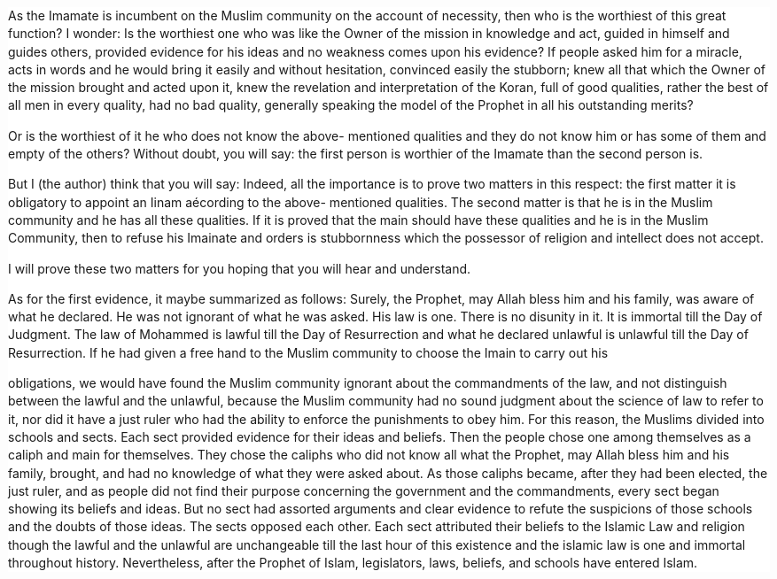 As the Imamate is incumbent on the Muslim community on the account of
necessity, then who is the worthiest of this great function? I wonder:
Is the worthiest one who was like the Owner of the mission in knowledge
and act, guided in himself and guides others, provided evidence for his
ideas and no weakness comes upon his evidence? If people asked him for a
miracle, acts in words and he would bring it easily and without
hesitation, convinced easily the stubborn; knew all that which the Owner
of the mission brought and acted upon it, knew the revelation and
interpretation of the Koran, full of good qualities, rather the best of
all men in every quality, had no bad quality, generally speaking the
model of the Prophet in all his outstanding merits?

Or is the worthiest of it he who does not know the above- mentioned
qualities and they do not know him or has some of them and empty of the
others? Without doubt, you will say: the first person is worthier of the
Imamate than the second person is.

But I (the author) think that you will say: Indeed, all the importance
is to prove two matters in this respect: the first matter it is
obligatory to appoint an Iinam aécording to the above- mentioned
qualities. The second matter is that he is in the Muslim community and
he has all these qualities. If it is proved that the main should have
these qualities and he is in the Muslim Community, then to refuse his
Imainate and orders is stubbornness which the possessor of religion and
intellect does not accept.

I will prove these two matters for you hoping that you will hear and
understand.

As for the first evidence, it maybe summarized as follows: Surely, the
Prophet, may Allah bless him and his family, was aware of what he
declared. He was not ignorant of what he was asked. His law is one.
There is no disunity in it. It is immortal till the Day of Judgment. The
law of Mohammed is lawful till the Day of Resurrection and what he
declared unlawful is unlawful till the Day of Resurrection. If he had
given a free hand to the Muslim community to choose the Imain to carry
out his

obligations, we would have found the Muslim community ignorant about the
commandments of the law, and not distinguish between the lawful and the
unlawful, because the Muslim community had no sound judgment about the
science of law to refer to it, nor did it have a just ruler who had the
ability to enforce the punishments to obey him. For this reason, the
Muslims divided into schools and sects. Each sect provided evidence for
their ideas and beliefs. Then the people chose one among themselves as a
caliph and main for themselves. They chose the caliphs who did not know
all what the Prophet, may Allah bless him and his family, brought, and
had no knowledge of what they were asked about. As those caliphs became,
after they had been elected, the just ruler, and as people did not find
their purpose concerning the government and the commandments, every sect
began showing its beliefs and ideas. But no sect had assorted arguments
and clear evidence to refute the suspicions of those schools and the
doubts of those ideas. The sects opposed each other. Each sect
attributed their beliefs to the Islamic Law and religion though the
lawful and the unlawful are unchangeable till the last hour of this
existence and the islamic law is one and immortal throughout history.
Nevertheless, after the Prophet of Islam, legislators, laws, beliefs,
and schools have entered Islam.
